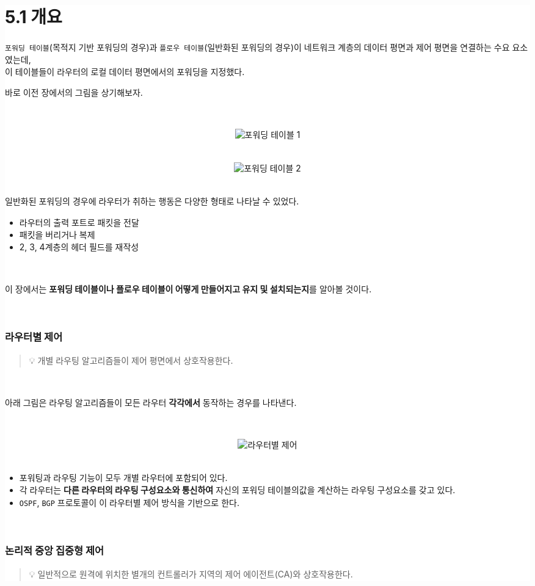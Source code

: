 # 5.1 개요

`포워딩 테이블`(목적지 기반 포워딩의 경우)과 `플로우 테이블`(일반화된 포워딩의 경우)이 네트워크 계층의 데이터 평면과 제어 평면을 연결하는 수요 요소였는데,  
이 테이블들이 라우터의 로컬 데이터 평면에서의 포워딩을 지정했다.

바로 이전 장에서의 그림을 상기해보자.

<br/>

<p align="center"><img width="700" alt="포워딩 테이블 1" src="https://user-images.githubusercontent.com/86337233/213144150-84a7748e-3547-47c6-86d5-c454686cb6e6.png">

<br/>
<br/>


<p align="center"><img width="700" alt="포워딩 테이블 2" src="https://user-images.githubusercontent.com/86337233/213144144-816658f9-54f9-4782-afc5-016e19310c12.png">

<br/>
<br/>


일반화된 포워딩의 경우에 라우터가 취하는 행동은 다양한 형태로 나타날 수 있었다.

- 라우터의 출력 포트로 패킷을 전달
- 패킷을 버리거나 복제
- 2, 3, 4계층의 헤더 필드를 재작성

<br/>

이 장에서는 **포워딩 테이블이나 플로우 테이블이 어떻게 만들어지고 유지 및 설치되는지**를 알아볼 것이다.

<br/>

### 라우터별 제어

> 💡 개별 라우팅 알고리즘들이 제어 평면에서 상호작용한다.

<br/>

아래 그림은 라우팅 알고리즘들이 모든 라우터 **각각에서** 동작하는 경우를 나타낸다.

<br/>

<p align="center"><img width="700" alt="라우터별 제어" src="https://user-images.githubusercontent.com/86337233/213144138-0baa9de9-c18c-4349-ad2a-6198a6dce222.png">

<br/>
<br/>

- 포워팅과 라우팅 기능이 모두 개별 라우터에 포함되어 있다.
- 각 라우터는 **다른 라우터의 라우팅 구성요소와 통신하여**
  자신의 포워딩 테이블의값을 계산하는 라우팅 구성요소를 갖고 있다.
- `OSPF`, `BGP` 프로토콜이 이 라우터별 제어 방식을 기반으로 한다.

<br/>

### 논리적 중앙 집중형 제어

> 💡 일반적으로 원격에 위치한 별개의 컨트롤러가 지역의 제어 에이전트(CA)와 상호작용한다.
